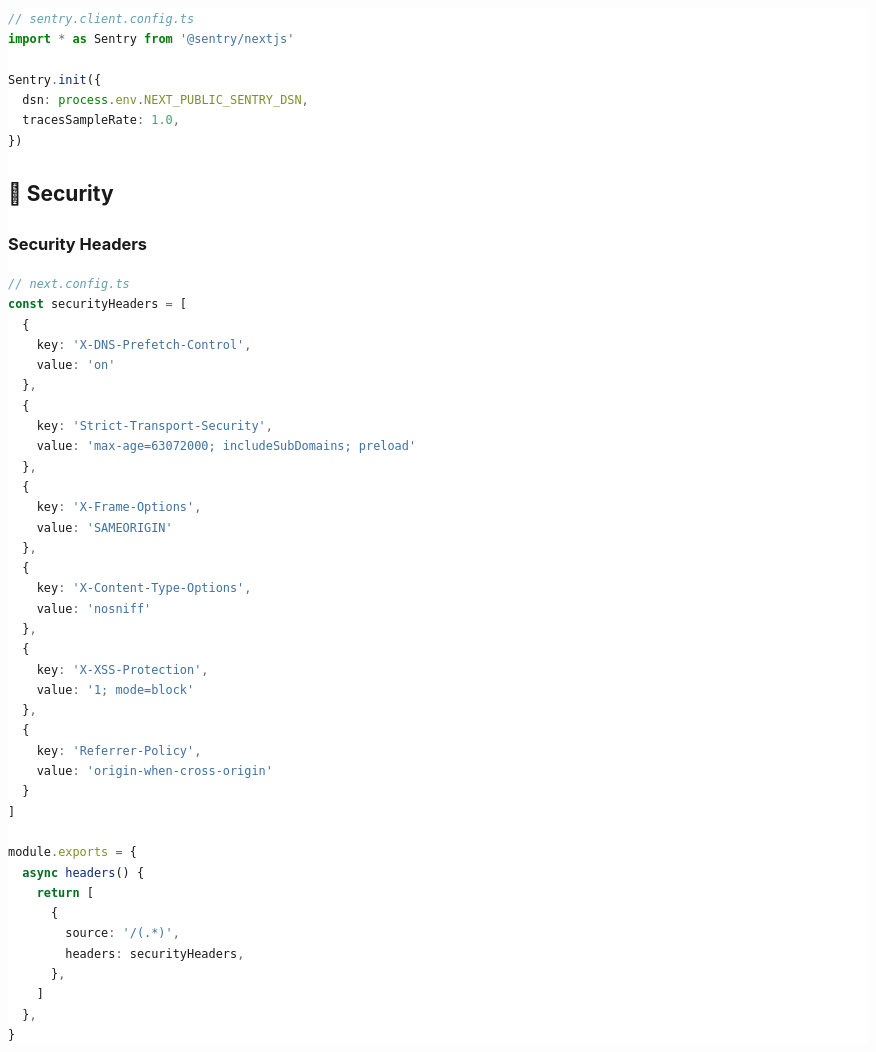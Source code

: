 ```typescript
// sentry.client.config.ts
import * as Sentry from '@sentry/nextjs'

Sentry.init({
  dsn: process.env.NEXT_PUBLIC_SENTRY_DSN,
  tracesSampleRate: 1.0,
})
```

## 🔐 Security

### Security Headers

```typescript
// next.config.ts
const securityHeaders = [
  {
    key: 'X-DNS-Prefetch-Control',
    value: 'on'
  },
  {
    key: 'Strict-Transport-Security',
    value: 'max-age=63072000; includeSubDomains; preload'
  },
  {
    key: 'X-Frame-Options',
    value: 'SAMEORIGIN'
  },
  {
    key: 'X-Content-Type-Options',
    value: 'nosniff'
  },
  {
    key: 'X-XSS-Protection',
    value: '1; mode=block'
  },
  {
    key: 'Referrer-Policy',
    value: 'origin-when-cross-origin'
  }
]

module.exports = {
  async headers() {
    return [
      {
        source: '/(.*)',
        headers: securityHeaders,
      },
    ]
  },
}
```
